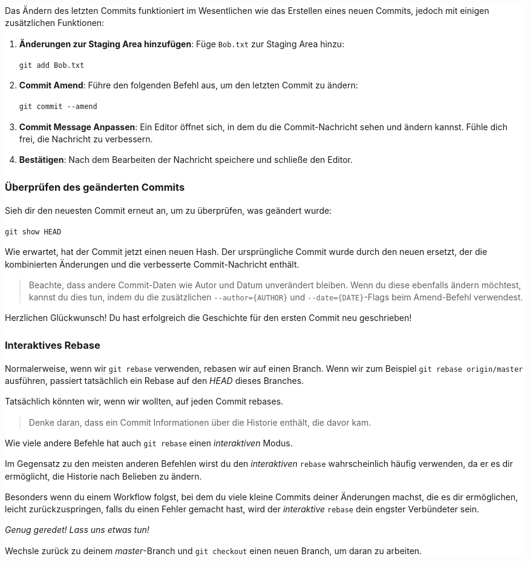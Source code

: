 Das Ändern des letzten Commits funktioniert im Wesentlichen wie das Erstellen eines neuen Commits, jedoch mit einigen zusätzlichen Funktionen:

1. **Änderungen zur Staging Area hinzufügen**: Füge `Bob.txt` zur Staging Area hinzu:

    ```ShellSession
    git add Bob.txt
    ```

2. **Commit Amend**: Führe den folgenden Befehl aus, um den letzten Commit zu ändern:

    ```ShellSession
    git commit --amend
    ```

3. **Commit Message Anpassen**: Ein Editor öffnet sich, in dem du die Commit-Nachricht sehen und ändern kannst. Fühle dich frei, die Nachricht zu verbessern.

4. **Bestätigen**: Nach dem Bearbeiten der Nachricht speichere und schließe den Editor.

### Überprüfen des geänderten Commits

Sieh dir den neuesten Commit erneut an, um zu überprüfen, was geändert wurde:

```ShellSession
git show HEAD
```

Wie erwartet, hat der Commit jetzt einen neuen Hash. Der ursprüngliche Commit wurde durch den neuen ersetzt, der die kombinierten Änderungen und die verbesserte Commit-Nachricht enthält.

> Beachte, dass andere Commit-Daten wie Autor und Datum unverändert bleiben. Wenn du diese ebenfalls ändern möchtest, kannst du dies tun, indem du die zusätzlichen `--author={AUTHOR}` und `--date={DATE}`-Flags beim Amend-Befehl verwendest.

Herzlichen Glückwunsch! Du hast erfolgreich die Geschichte für den ersten Commit neu geschrieben!

### Interaktives Rebase

Normalerweise, wenn wir `git rebase` verwenden, rebasen wir auf einen Branch. Wenn wir zum Beispiel `git rebase origin/master` ausführen, passiert tatsächlich ein Rebase auf den _HEAD_ dieses Branches.

Tatsächlich könnten wir, wenn wir wollten, auf jeden Commit rebases.

> Denke daran, dass ein Commit Informationen über die Historie enthält, die davor kam.

Wie viele andere Befehle hat auch `git rebase` einen _interaktiven_ Modus.

Im Gegensatz zu den meisten anderen Befehlen wirst du den _interaktiven_ `rebase` wahrscheinlich häufig verwenden, da er es dir ermöglicht, die Historie nach Belieben zu ändern.

Besonders wenn du einem Workflow folgst, bei dem du viele kleine Commits deiner Änderungen machst, die es dir ermöglichen, leicht zurückzuspringen, falls du einen Fehler gemacht hast, wird der _interaktive_ `rebase` dein engster Verbündeter sein.

_Genug geredet! Lass uns etwas tun!_

Wechsle zurück zu deinem _master_-Branch und `git checkout` einen neuen Branch, um daran zu arbeiten.
